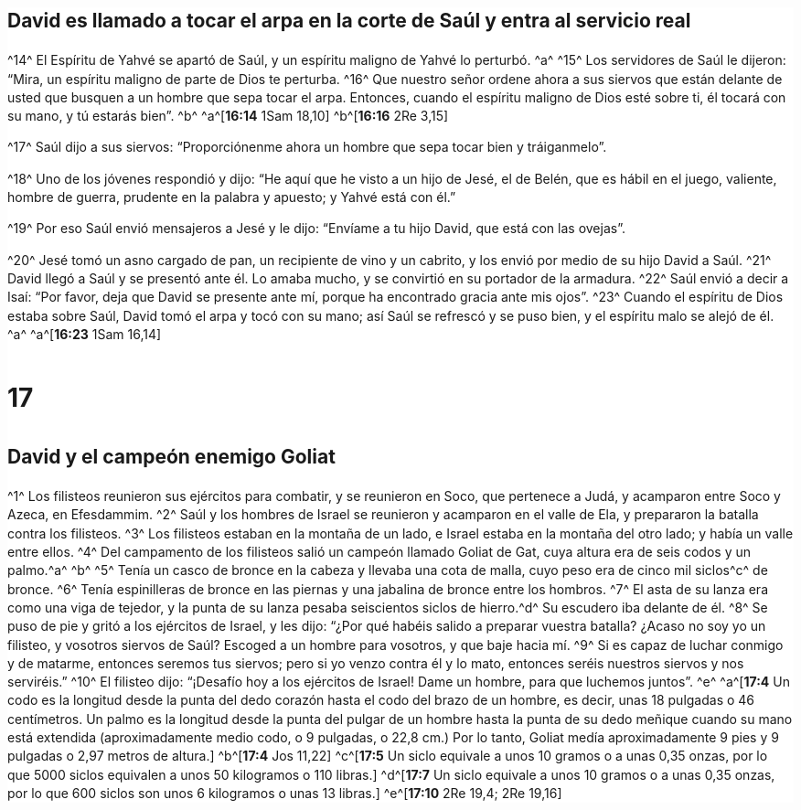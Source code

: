 ## David es llamado a tocar el arpa en la corte de Saúl y entra al servicio real
 ^14^ El Espíritu de Yahvé se apartó de Saúl, y un espíritu maligno de Yahvé lo perturbó. ^a^ ^15^ Los servidores de Saúl le dijeron: “Mira, un espíritu maligno de parte de Dios te perturba. ^16^ Que nuestro señor ordene ahora a sus siervos que están delante de usted que busquen a un hombre que sepa tocar el arpa. Entonces, cuando el espíritu maligno de Dios esté sobre ti, él tocará con su mano, y tú estarás bien”. ^b^
^a^[**16:14** 1Sam 18,10] ^b^[**16:16** 2Re 3,15]

 ^17^ Saúl dijo a sus siervos: “Proporciónenme ahora un hombre que sepa tocar bien y tráiganmelo”.

 ^18^ Uno de los jóvenes respondió y dijo: “He aquí que he visto a un hijo de Jesé, el de Belén, que es hábil en el juego, valiente, hombre de guerra, prudente en la palabra y apuesto; y Yahvé está con él.”

 ^19^ Por eso Saúl envió mensajeros a Jesé y le dijo: “Envíame a tu hijo David, que está con las ovejas”.

 ^20^ Jesé tomó un asno cargado de pan, un recipiente de vino y un cabrito, y los envió por medio de su hijo David a Saúl. ^21^ David llegó a Saúl y se presentó ante él. Lo amaba mucho, y se convirtió en su portador de la armadura. ^22^ Saúl envió a decir a Isaí: “Por favor, deja que David se presente ante mí, porque ha encontrado gracia ante mis ojos”. ^23^ Cuando el espíritu de Dios estaba sobre Saúl, David tomó el arpa y tocó con su mano; así Saúl se refrescó y se puso bien, y el espíritu malo se alejó de él. ^a^
^a^[**16:23** 1Sam 16,14]

# 17
## David y el campeón enemigo Goliat
^1^ Los filisteos reunieron sus ejércitos para combatir, y se reunieron en Soco, que pertenece a Judá, y acamparon entre Soco y Azeca, en Efesdammim. ^2^ Saúl y los hombres de Israel se reunieron y acamparon en el valle de Ela, y prepararon la batalla contra los filisteos. ^3^ Los filisteos estaban en la montaña de un lado, e Israel estaba en la montaña del otro lado; y había un valle entre ellos. ^4^ Del campamento de los filisteos salió un campeón llamado Goliat de Gat, cuya altura era de seis codos y un palmo.^a^ ^b^ ^5^ Tenía un casco de bronce en la cabeza y llevaba una cota de malla, cuyo peso era de cinco mil siclos^c^ de bronce. ^6^ Tenía espinilleras de bronce en las piernas y una jabalina de bronce entre los hombros. ^7^ El asta de su lanza era como una viga de tejedor, y la punta de su lanza pesaba seiscientos siclos de hierro.^d^ Su escudero iba delante de él. ^8^ Se puso de pie y gritó a los ejércitos de Israel, y les dijo: “¿Por qué habéis salido a preparar vuestra batalla? ¿Acaso no soy yo un filisteo, y vosotros siervos de Saúl? Escoged a un hombre para vosotros, y que baje hacia mí. ^9^ Si es capaz de luchar conmigo y de matarme, entonces seremos tus siervos; pero si yo venzo contra él y lo mato, entonces seréis nuestros siervos y nos serviréis.” ^10^ El filisteo dijo: “¡Desafío hoy a los ejércitos de Israel! Dame un hombre, para que luchemos juntos”. ^e^
^a^[**17:4** Un codo es la longitud desde la punta del dedo corazón hasta el codo del brazo de un hombre, es decir, unas 18 pulgadas o 46 centímetros. Un palmo es la longitud desde la punta del pulgar de un hombre hasta la punta de su dedo meñique cuando su mano está extendida (aproximadamente medio codo, o 9 pulgadas, o 22,8 cm.) Por lo tanto, Goliat medía aproximadamente 9 pies y 9 pulgadas o 2,97 metros de altura.] ^b^[**17:4** Jos 11,22] ^c^[**17:5** Un siclo equivale a unos 10 gramos o a unas 0,35 onzas, por lo que 5000 siclos equivalen a unos 50 kilogramos o 110 libras.] ^d^[**17:7** Un siclo equivale a unos 10 gramos o a unas 0,35 onzas, por lo que 600 siclos son unos 6 kilogramos o unas 13 libras.] ^e^[**17:10** 2Re 19,4; 2Re 19,16]
